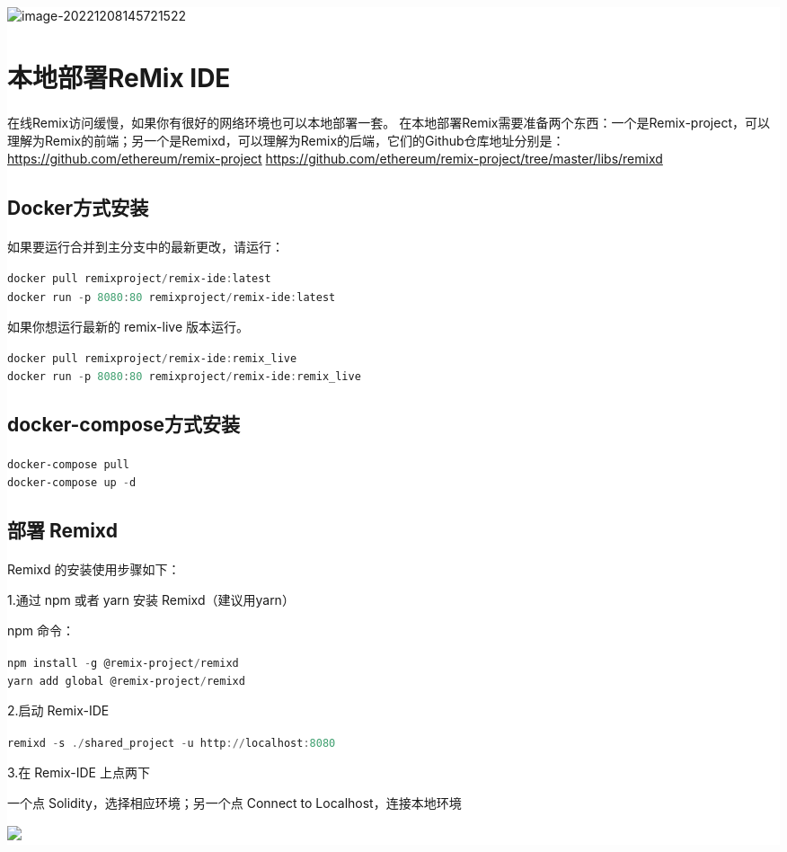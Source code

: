 ![image-20221208145721522](https://gitee.com/fcjun/image/raw/master/img/image-20221208145721522.png)

# 本地部署ReMix IDE

在线Remix访问缓慢，如果你有很好的网络环境也可以本地部署一套。
在本地部署Remix需要准备两个东西：一个是Remix-project，可以理解为Remix的前端；另一个是Remixd，可以理解为Remix的后端，它们的Github仓库地址分别是：
https://github.com/ethereum/remix-project
https://github.com/ethereum/remix-project/tree/master/libs/remixd

## Docker方式安装

如果要运行合并到主分支中的最新更改，请运行：

```powershell
docker pull remixproject/remix-ide:latest
docker run -p 8080:80 remixproject/remix-ide:latest
```

如果你想运行最新的 remix-live 版本运行。

```powershell
docker pull remixproject/remix-ide:remix_live
docker run -p 8080:80 remixproject/remix-ide:remix_live
```

## docker-compose方式安装

```powershell
docker-compose pull
docker-compose up -d
```

## 部署 Remixd

Remixd 的安装使用步骤如下：

1.通过 npm 或者 yarn 安装 Remixd（建议用yarn）

npm 命令：

```powershell
npm install -g @remix-project/remixd
yarn add global @remix-project/remixd
```

2.启动 Remix-IDE

```powershell
remixd -s ./shared_project -u http://localhost:8080
```

3.在 Remix-IDE 上点两下

一个点 Solidity，选择相应环境；另一个点 Connect to Localhost，连接本地环境

![](https://cdn.nlark.com/yuque/0/2022/png/22208307/1668418016050-d2ebc317-82b6-4c3d-9ad5-81f3718bcd3a.png)

